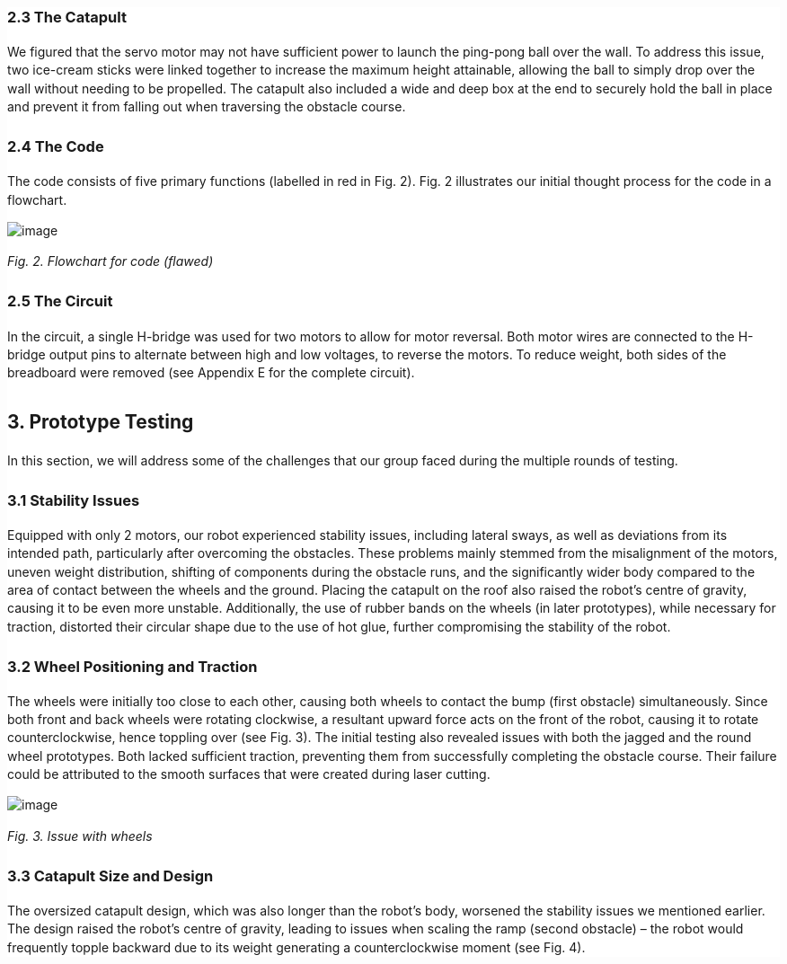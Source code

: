 ### 2.3 The Catapult
We figured that the servo motor may not have sufficient power to launch the ping-pong ball over the wall. To address this issue, two ice-cream sticks were linked together to increase the maximum height attainable, allowing the ball to simply drop over the wall without needing to be propelled. The catapult also included a wide and deep box at the end to securely hold the ball in place and prevent it from falling out when traversing the obstacle course.

### 2.4 The Code
The code consists of five primary functions (labelled in red in Fig. 2). Fig. 2 illustrates our initial thought process for the code in a flowchart.

![image](https://github.com/user-attachments/assets/ad2c1ae3-f729-41df-b29a-0d1575a7dcd5)

*Fig. 2. Flowchart for code (flawed)*

### 2.5 The Circuit
In the circuit, a single H-bridge was used for two motors to allow for motor reversal. Both motor wires are connected to the H-bridge output pins to alternate between high and low voltages, to reverse the motors. To reduce weight, both sides of the breadboard were removed (see Appendix E for the complete circuit).

## 3. Prototype Testing
In this section, we will address some of the challenges that our group faced during the multiple rounds of testing.

### 3.1 Stability Issues
Equipped with only 2 motors, our robot experienced stability issues, including lateral sways, as well as deviations from its intended path, particularly after overcoming the obstacles. These problems mainly stemmed from the misalignment of the motors, uneven weight distribution, shifting of components during the obstacle runs, and the significantly wider body compared to the area of contact between the wheels and the ground. Placing the catapult on the roof also raised the robot’s centre of gravity, causing it to be even more unstable. Additionally, the use of rubber bands on the wheels (in later prototypes), while necessary for traction, distorted their circular shape due to the use of hot glue, further compromising the stability of the robot.

### 3.2 Wheel Positioning and Traction
The wheels were initially too close to each other, causing both wheels to contact the bump (first obstacle) simultaneously. Since both front and back wheels were rotating clockwise, a resultant upward force acts on the front of the robot, causing it to rotate counterclockwise, hence toppling over (see Fig. 3).
The initial testing also revealed issues with both the jagged and the round wheel prototypes. Both lacked sufficient traction, preventing them from successfully completing the obstacle course. Their failure could be attributed to the smooth surfaces that were created during laser cutting.

![image](https://github.com/user-attachments/assets/ea65e77e-a0f2-4fbf-8e64-6915fdef564b)

*Fig. 3. Issue with wheels*


### 3.3 Catapult Size and Design
The oversized catapult design, which was also longer than the robot’s body, worsened the stability issues we mentioned earlier. The design raised the robot’s centre of gravity, leading to issues when scaling the ramp (second obstacle) – the robot would frequently topple backward due to its weight generating a counterclockwise moment (see Fig. 4).
